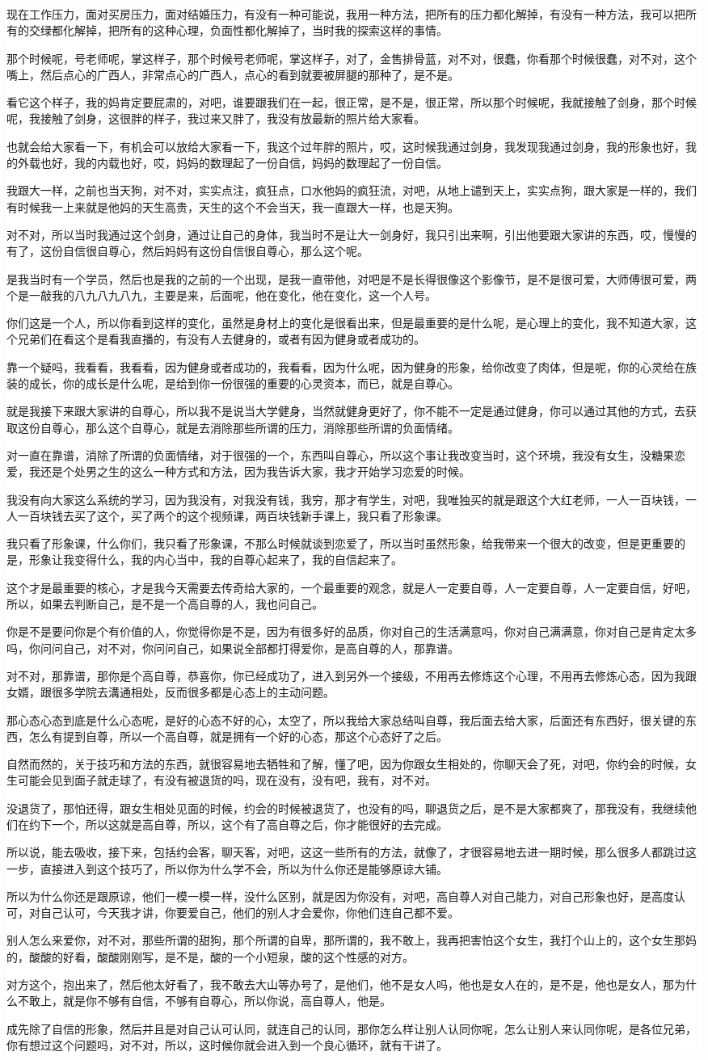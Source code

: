 现在工作压力，面对买房压力，面对结婚压力，有没有一种可能说，我用一种方法，把所有的压力都化解掉，有没有一种方法，我可以把所有的交绿都化解掉，把所有的这种心理，负面性都化解掉了，当时我的探索这样的事情。

那个时候呢，号老师呢，掌这样子，那个时候号老师呢，掌这样子，对了，金售排骨蓝，对不对，很蠢，你看那个时候很蠢，对不对，这个嘴上，然后点心的广西人，非常点心的广西人，点心的看到就要被屏腿的那种了，是不是。

看它这个样子，我的妈肯定要屁肃的，对吧，谁要跟我们在一起，很正常，是不是，很正常，所以那个时候呢，我就接触了剑身，那个时候呢，我接触了剑身，这很胖的样子，我过来又胖了，我没有放最新的照片给大家看。

也就会给大家看一下，有机会可以放给大家看一下，我这个过年胖的照片，哎，这时候我通过剑身，我发现我通过剑身，我的形象也好，我的外载也好，我的内载也好，哎，妈妈的数理起了一份自信，妈妈的数理起了一份自信。

我跟大一样，之前也当天狗，对不对，实实点注，疯狂点，口水他妈的疯狂流，对吧，从地上谴到天上，实实点狗，跟大家是一样的，我们有时候我一上来就是他妈的天生高贵，天生的这个不会当天，我一直跟大一样，也是天狗。

对不对，所以当时我通过这个剑身，通过让自己的身体，我当时不是让大一剑身好，我只引出来啊，引出他要跟大家讲的东西，哎，慢慢的有了，这份自信很自尊心，然后妈妈有这份自信很自尊心，那么这个呢。

是我当时有一个学员，然后也是我的之前的一个出现，是我一直带他，对吧是不是长得很像这个影像节，是不是很可爱，大师傅很可爱，两个是一敲我的八九八九八九，主要是来，后面呢，他在变化，他在变化，这一个人号。

你们这是一个人，所以你看到这样的变化，虽然是身材上的变化是很看出来，但是最重要的是什么呢，是心理上的变化，我不知道大家，这个兄弟们在看这个是看我直播的，有没有人去健身的，或者有因为健身或者成功的。

靠一个疑吗，我看看，我看看，因为健身或者成功的，我看看，因为什么呢，因为健身的形象，给你改变了肉体，但是呢，你的心灵给在族装的成长，你的成长是什么呢，是给到你一份很强的重要的心灵资本，而已，就是自尊心。

就是我接下来跟大家讲的自尊心，所以我不是说当大学健身，当然就健身更好了，你不能不一定是通过健身，你可以通过其他的方式，去获取这份自尊心，那么这个自尊心，就是去消除那些所谓的压力，消除那些所谓的负面情绪。

对一直在靠谱，消除了所谓的负面情绪，对于很强的一个，东西叫自尊心，所以这个事让我改变当时，这个环境，我没有女生，没糖果恋爱，我还是个处男之生的这么一种方式和方法，因为我告诉大家，我才开始学习恋爱的时候。

我没有向大家这么系统的学习，因为我没有，对我没有钱，我穷，那才有学生，对吧，我唯独买的就是跟这个大红老师，一人一百块钱，一人一百块钱去买了这个，买了两个的这个视频课，两百块钱新手课上，我只看了形象课。

我只看了形象课，什么你们，我只看了形象课，不那么时候就谈到恋爱了，所以当时虽然形象，给我带来一个很大的改变，但是更重要的是，形象让我变得什么，我的内心当中，我的自尊心起来了，我的自信起来了。

这个才是最重要的核心，才是我今天需要去传奇给大家的，一个最重要的观念，就是人一定要自尊，人一定要自尊，人一定要自信，好吧，所以，如果去判断自己，是不是一个高自尊的人，我也问自己。

你是不是要问你是个有价值的人，你觉得你是不是，因为有很多好的品质，你对自己的生活满意吗，你对自己满满意，你对自己是肯定太多吗，你问问自己，对不对，你问问自己，如果说全部都打得爱你，是高自尊的人，那靠谱。

对不对，那靠谱，那你是个高自尊，恭喜你，你已经成功了，进入到另外一个接级，不用再去修炼这个心理，不用再去修炼心态，因为我跟女婿，跟很多学院去溝通相处，反而很多都是心态上的主动问题。

那心态心态到底是什么心态呢，是好的心态不好的心，太空了，所以我给大家总结叫自尊，我后面去给大家，后面还有东西好，很关键的东西，怎么有提到自尊，所以一个高自尊，就是拥有一个好的心态，那这个心态好了之后。

自然而然的，关于技巧和方法的东西，就很容易地去牺牲和了解，懂了吧，因为你跟女生相处的，你聊天会了死，对吧，你约会的时候，女生可能会见到面子就走球了，有没有被退货的吗，现在没有，没有吧，我有，对不对。

没退货了，那怕还得，跟女生相处见面的时候，约会的时候被退货了，也没有的吗，聊退货之后，是不是大家都爽了，那我没有，我继续他们在约下一个，所以这就是高自尊，所以，这个有了高自尊之后，你才能很好的去完成。

所以说，能去吸收，接下来，包括约会客，聊天客，对吧，这这一些所有的方法，就像了，才很容易地去进一期时候，那么很多人都跳过这一步，直接进入到这个技巧了，所以你为什么学不会，所以为什么你还是能够原谅大铺。

所以为什么你还是跟原谅，他们一模一模一样，没什么区别，就是因为你没有，对吧，高自尊人对自己能力，对自己形象也好，是高度认可，对自己认可，今天我才讲，你要爱自己，他们的别人才会爱你，你他们连自己都不爱。

别人怎么来爱你，对不对，那些所谓的甜狗，那个所谓的自卑，那所谓的，我不敢上，我再把害怕这个女生，我打个山上的，这个女生那妈的，酸酸的好看，酸酸刚刚写，是不是，酸的一个小短泉，酸的这个性感的对方。

对方这个，抱出来了，然后他太好看了，我不敢去大山等办号了，是他们，他不是女人吗，他也是女人在的，是不是，他也是女人，那为什么不敢上，就是你不够有自信，不够有自尊心，所以你说，高自尊人，他是。

成先除了自信的形象，然后并且是对自己认可认同，就连自己的认同，那你怎么样让别人认同你呢，怎么让别人来认同你呢，是各位兄弟，你有想过这个问题吗，对不对，所以，这时候你就会进入到一个良心循环，就有干讲了。
